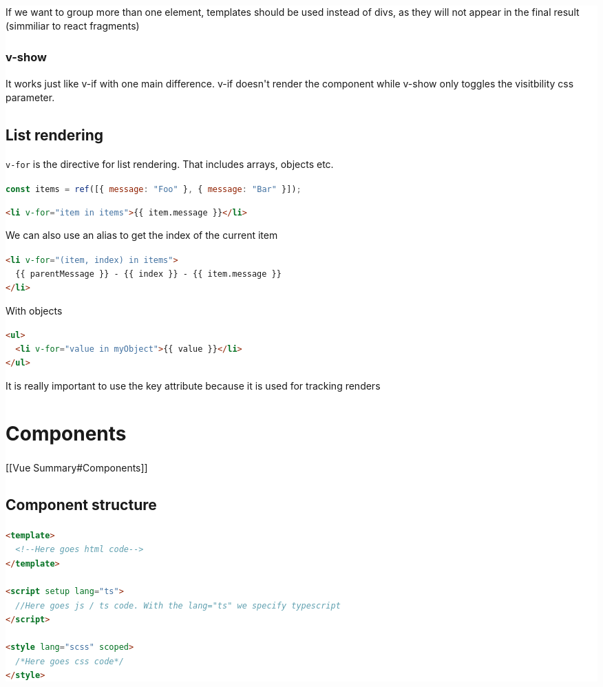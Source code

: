 If we want to group more than one element, templates should be used instead of divs, as they will not appear in the final result (simmiliar to react fragments)

### v-show

It works just like v-if with one main difference. v-if doesn't render the component while v-show only toggles the visitbility css parameter.

## List rendering

`v-for` is the directive for list rendering. That includes arrays, objects etc.

```js
const items = ref([{ message: "Foo" }, { message: "Bar" }]);
```

```html
<li v-for="item in items">{{ item.message }}</li>
```

We can also use an alias to get the index of the current item

```html
<li v-for="(item, index) in items">
  {{ parentMessage }} - {{ index }} - {{ item.message }}
</li>
```

With objects

```html
<ul>
  <li v-for="value in myObject">{{ value }}</li>
</ul>
```

It is really important to use the key attribute because it is used for tracking renders

# Components

[[Vue Summary#Components]]

## Component structure

```html
<template>
  <!--Here goes html code-->
</template>

<script setup lang="ts">
  //Here goes js / ts code. With the lang="ts" we specify typescript
</script>

<style lang="scss" scoped>
  /*Here goes css code*/
</style>
```
